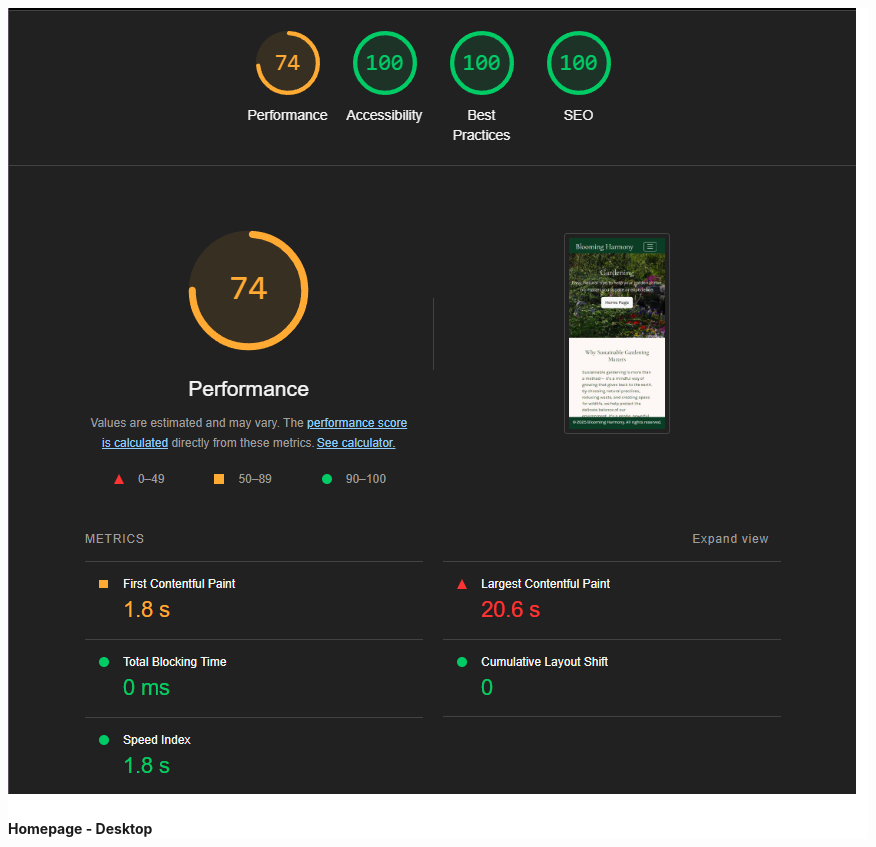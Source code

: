 ![Lighthouse Validation - Gardening Mobile](assets/images/validations/lighthouse-validation-gardening-mobile.png)

#### Homepage - Desktop